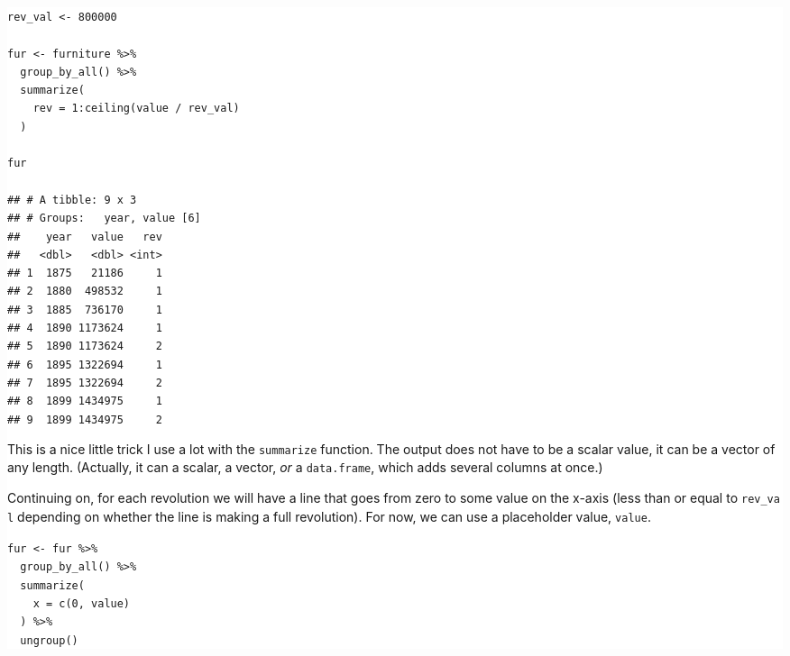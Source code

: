     rev_val <- 800000

    fur <- furniture %>% 
      group_by_all() %>% 
      summarize(
        rev = 1:ceiling(value / rev_val)
      )

    fur

    ## # A tibble: 9 x 3
    ## # Groups:   year, value [6]
    ##    year   value   rev
    ##   <dbl>   <dbl> <int>
    ## 1  1875   21186     1
    ## 2  1880  498532     1
    ## 3  1885  736170     1
    ## 4  1890 1173624     1
    ## 5  1890 1173624     2
    ## 6  1895 1322694     1
    ## 7  1895 1322694     2
    ## 8  1899 1434975     1
    ## 9  1899 1434975     2

This is a nice little trick I use a lot with the `summarize` function.
The output does not have to be a scalar value, it can be a vector of any
length. (Actually, it can a scalar, a vector, *or* a `data.frame`, which
adds several columns at once.)

Continuing on, for each revolution we will have a line that goes from
zero to some value on the x-axis (less than or equal to `rev_val`
depending on whether the line is making a full revolution). For now, we
can use a placeholder value, `value`.

    fur <- fur %>% 
      group_by_all() %>% 
      summarize(
        x = c(0, value)
      ) %>% 
      ungroup()
